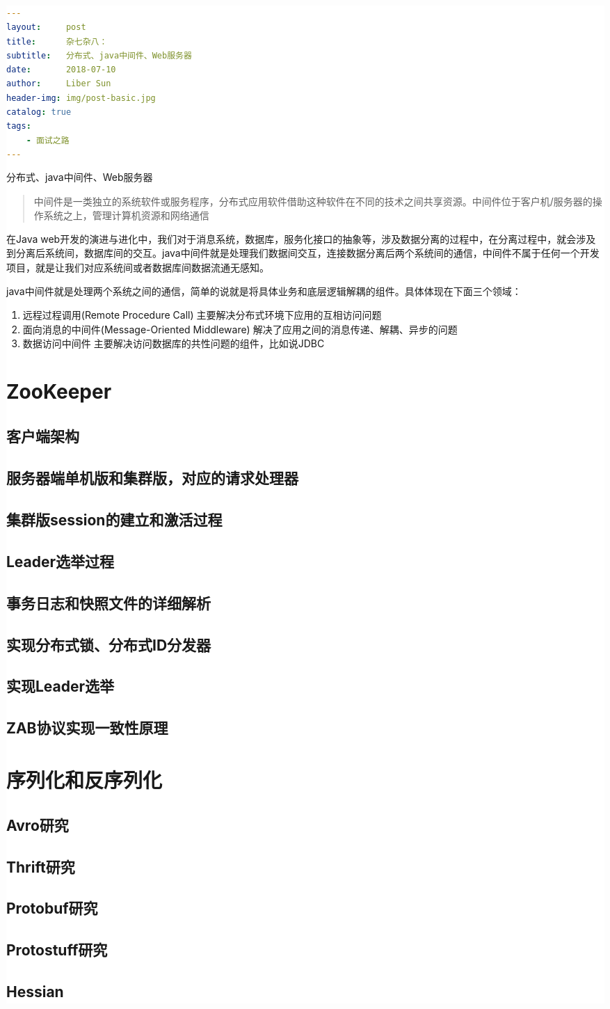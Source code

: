 ```yaml
---
layout:     post
title:      杂七杂八：
subtitle:   分布式、java中间件、Web服务器
date:       2018-07-10
author:     Liber Sun
header-img: img/post-basic.jpg
catalog: true
tags:
    - 面试之路
---
```


分布式、java中间件、Web服务器
>中间件是一类独立的系统软件或服务程序，分布式应用软件借助这种软件在不同的技术之间共享资源。中间件位于客户机/服务器的操作系统之上，管理计算机资源和网络通信

在Java web开发的演进与进化中，我们对于消息系统，数据库，服务化接口的抽象等，涉及数据分离的过程中，在分离过程中，就会涉及到分离后系统间，数据库间的交互。java中间件就是处理我们数据间交互，连接数据分离后两个系统间的通信，中间件不属于任何一个开发项目，就是让我们对应系统间或者数据库间数据流通无感知。

java中间件就是处理两个系统之间的通信，简单的说就是将具体业务和底层逻辑解耦的组件。具体体现在下面三个领域：
1. 远程过程调用(Remote Procedure Call)
主要解决分布式环境下应用的互相访问问题
2. 面向消息的中间件(Message-Oriented Middleware)
解决了应用之间的消息传递、解耦、异步的问题
3. 数据访问中间件
主要解决访问数据库的共性问题的组件，比如说JDBC



# ZooKeeper
## 客户端架构
## 服务器端单机版和集群版，对应的请求处理器
## 集群版session的建立和激活过程
## Leader选举过程
## 事务日志和快照文件的详细解析
## 实现分布式锁、分布式ID分发器
## 实现Leader选举
## ZAB协议实现一致性原理


# 序列化和反序列化
## Avro研究
## Thrift研究
## Protobuf研究
## Protostuff研究
## Hessian
